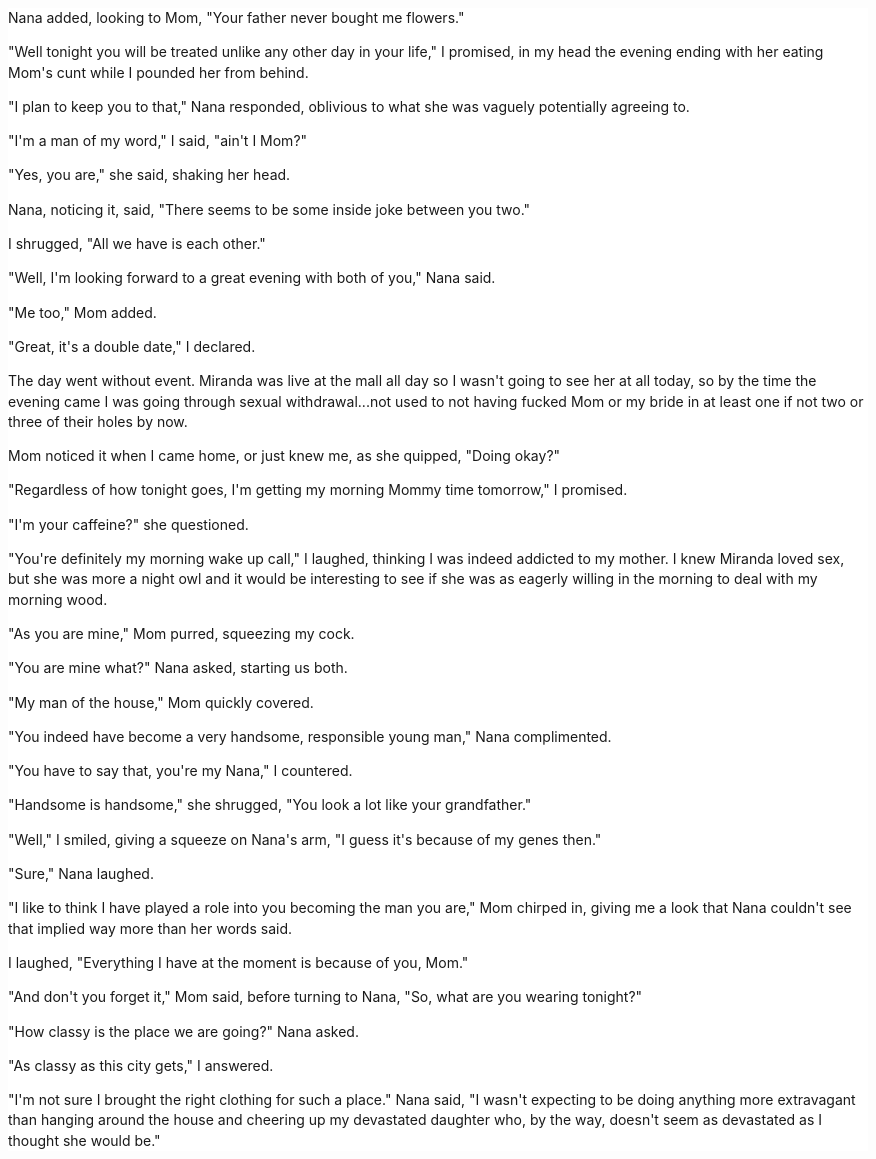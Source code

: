  Nana added, looking to Mom, "Your father never bought me flowers." 

 "Well tonight you will be treated unlike any other day in your life," I promised, in my head the evening ending with her eating Mom's cunt while I pounded her from behind. 

 "I plan to keep you to that," Nana responded, oblivious to what she was vaguely potentially agreeing to. 

 "I'm a man of my word," I said, "ain't I Mom?" 

 "Yes, you are," she said, shaking her head. 

 Nana, noticing it, said, "There seems to be some inside joke between you two." 

 I shrugged, "All we have is each other." 

 "Well, I'm looking forward to a great evening with both of you," Nana said. 

 "Me too," Mom added. 

 "Great, it's a double date," I declared. 

 The day went without event. Miranda was live at the mall all day so I wasn't going to see her at all today, so by the time the evening came I was going through sexual withdrawal...not used to not having fucked Mom or my bride in at least one if not two or three of their holes by now. 

 Mom noticed it when I came home, or just knew me, as she quipped, "Doing okay?" 

 "Regardless of how tonight goes, I'm getting my morning Mommy time tomorrow," I promised. 

 "I'm your caffeine?" she questioned. 

 "You're definitely my morning wake up call," I laughed, thinking I was indeed addicted to my mother. I knew Miranda loved sex, but she was more a night owl and it would be interesting to see if she was as eagerly willing in the morning to deal with my morning wood. 

 "As you are mine," Mom purred, squeezing my cock. 

 "You are mine what?" Nana asked, starting us both. 

 "My man of the house," Mom quickly covered. 

 "You indeed have become a very handsome, responsible young man," Nana complimented. 

 "You have to say that, you're my Nana," I countered. 

 "Handsome is handsome," she shrugged, "You look a lot like your grandfather." 

 "Well," I smiled, giving a squeeze on Nana's arm, "I guess it's because of my genes then." 

 "Sure," Nana laughed. 

 "I like to think I have played a role into you becoming the man you are," Mom chirped in, giving me a look that Nana couldn't see that implied way more than her words said. 

 I laughed, "Everything I have at the moment is because of you, Mom." 

 "And don't you forget it," Mom said, before turning to Nana, "So, what are you wearing tonight?" 

 "How classy is the place we are going?" Nana asked. 

 "As classy as this city gets," I answered. 

 "I'm not sure I brought the right clothing for such a place." Nana said, "I wasn't expecting to be doing anything more extravagant than hanging around the house and cheering up my devastated daughter who, by the way, doesn't seem as devastated as I thought she would be." 
